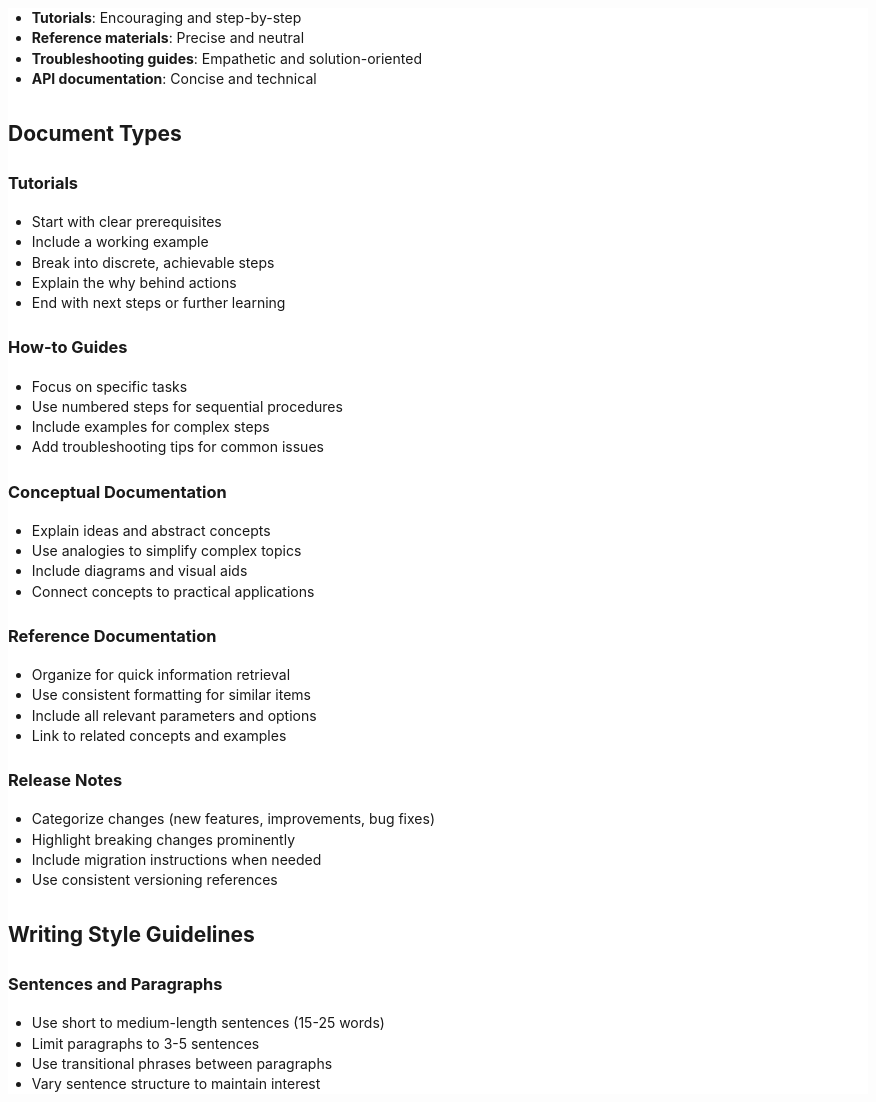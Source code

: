 - **Tutorials**: Encouraging and step-by-step
- **Reference materials**: Precise and neutral
- **Troubleshooting guides**: Empathetic and solution-oriented
- **API documentation**: Concise and technical

## Document Types

### Tutorials

- Start with clear prerequisites
- Include a working example
- Break into discrete, achievable steps
- Explain the why behind actions
- End with next steps or further learning

### How-to Guides

- Focus on specific tasks
- Use numbered steps for sequential procedures
- Include examples for complex steps
- Add troubleshooting tips for common issues

### Conceptual Documentation

- Explain ideas and abstract concepts
- Use analogies to simplify complex topics
- Include diagrams and visual aids
- Connect concepts to practical applications

### Reference Documentation

- Organize for quick information retrieval
- Use consistent formatting for similar items
- Include all relevant parameters and options
- Link to related concepts and examples

### Release Notes

- Categorize changes (new features, improvements, bug fixes)
- Highlight breaking changes prominently
- Include migration instructions when needed
- Use consistent versioning references

## Writing Style Guidelines

### Sentences and Paragraphs

- Use short to medium-length sentences (15-25 words)
- Limit paragraphs to 3-5 sentences
- Use transitional phrases between paragraphs
- Vary sentence structure to maintain interest
